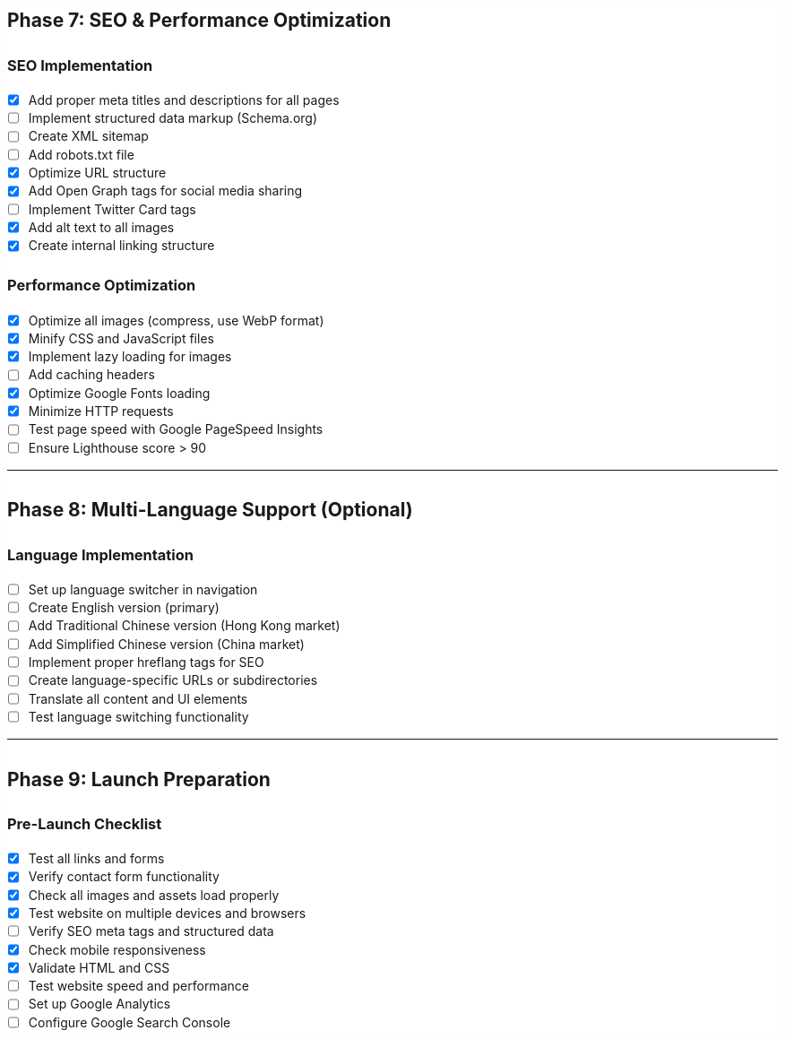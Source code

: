 
## Phase 7: SEO & Performance Optimization

### SEO Implementation
- [x] Add proper meta titles and descriptions for all pages
- [ ] Implement structured data markup (Schema.org)
- [ ] Create XML sitemap
- [ ] Add robots.txt file
- [x] Optimize URL structure
- [x] Add Open Graph tags for social media sharing
- [ ] Implement Twitter Card tags
- [x] Add alt text to all images
- [x] Create internal linking structure

### Performance Optimization
- [x] Optimize all images (compress, use WebP format)
- [x] Minify CSS and JavaScript files
- [x] Implement lazy loading for images
- [ ] Add caching headers
- [x] Optimize Google Fonts loading
- [x] Minimize HTTP requests
- [ ] Test page speed with Google PageSpeed Insights
- [ ] Ensure Lighthouse score > 90

---

## Phase 8: Multi-Language Support (Optional)

### Language Implementation
- [ ] Set up language switcher in navigation
- [ ] Create English version (primary)
- [ ] Add Traditional Chinese version (Hong Kong market)
- [ ] Add Simplified Chinese version (China market)
- [ ] Implement proper hreflang tags for SEO
- [ ] Create language-specific URLs or subdirectories
- [ ] Translate all content and UI elements
- [ ] Test language switching functionality

---

## Phase 9: Launch Preparation

### Pre-Launch Checklist
- [x] Test all links and forms
- [x] Verify contact form functionality
- [x] Check all images and assets load properly
- [x] Test website on multiple devices and browsers
- [ ] Verify SEO meta tags and structured data
- [x] Check mobile responsiveness
- [x] Validate HTML and CSS
- [ ] Test website speed and performance
- [ ] Set up Google Analytics
- [ ] Configure Google Search Console
